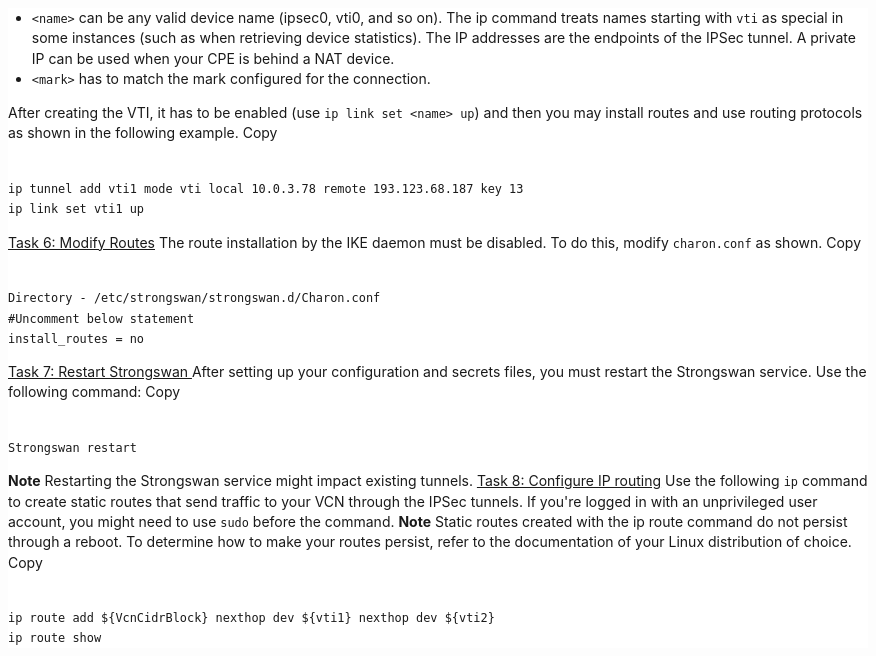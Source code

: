   * `<name>` can be any valid device name (ipsec0, vti0, and so on). The ip command treats names starting with `vti` as special in some instances (such as when retrieving device statistics). The IP addresses are the endpoints of the IPSec tunnel. A private IP can be used when your CPE is behind a NAT device.
  * `<mark>` has to match the mark configured for the connection.


After creating the VTI, it has to be enabled (use `ip link set <name> up`) and then you may install routes and use routing protocols as shown in the following example. 
Copy
```

ip tunnel add vti1 mode vti local 10.0.3.78 remote 193.123.68.187 key 13
ip link set vti1 up
```

[Task 6: Modify Routes](https://docs.oracle.com/en-us/iaas/Content/Network/Tasks/StrongswanCPE.htm)
The route installation by the IKE daemon must be disabled. To do this, modify `charon.conf` as shown.
Copy
```

Directory - /etc/strongswan/strongswan.d/Charon.conf
#Uncomment below statement
install_routes = no 

```

[Task 7: Restart Strongswan ](https://docs.oracle.com/en-us/iaas/Content/Network/Tasks/StrongswanCPE.htm)
After setting up your configuration and secrets files, you must restart the Strongswan service. Use the following command:
Copy
```

Strongswan restart

```

**Note** Restarting the Strongswan service might impact existing tunnels.
[Task 8: Configure IP routing](https://docs.oracle.com/en-us/iaas/Content/Network/Tasks/StrongswanCPE.htm)
Use the following `ip` command to create static routes that send traffic to your VCN through the IPSec tunnels. If you're logged in with an unprivileged user account, you might need to use `sudo` before the command.
**Note** Static routes created with the ip route command do not persist through a reboot. To determine how to make your routes persist, refer to the documentation of your Linux distribution of choice.
Copy
```

ip route add ${VcnCidrBlock} nexthop dev ${vti1} nexthop dev ${vti2}
ip route show

```
